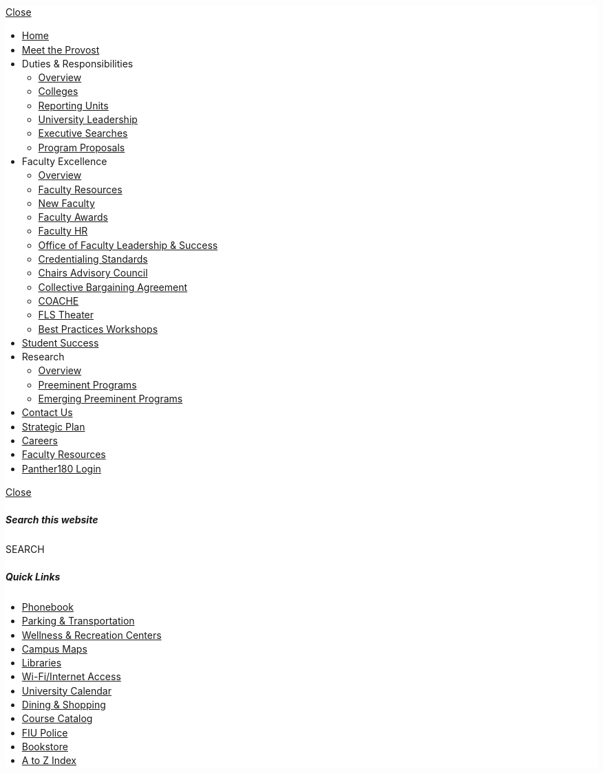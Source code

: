 
[Close](https://provost.fiu.edu/)
  * [Home](https://provost.fiu.edu/index.html)
  * [Meet the Provost](https://provost.fiu.edu/meet-the-provost/index.html)
  * Duties & Responsibilities
    * [Overview](https://provost.fiu.edu/duties-and-responsibilities/index.html)
    * [Colleges](https://provost.fiu.edu/duties-and-responsibilities/colleges/index.html)
    * [Reporting Units](https://provost.fiu.edu/duties-and-responsibilities/reporting-units/index.html)
    * [University Leadership](https://provost.fiu.edu/duties-and-responsibilities/university-leadership/index.html)
    * [Executive Searches](https://provost.fiu.edu/duties-and-responsibilities/executive-searches/index.html)
    * [Program Proposals](https://provost.fiu.edu/duties-and-responsibilities/program-proposals/index.html)
  * Faculty Excellence
    * [Overview](https://provost.fiu.edu/faculty-excellence/index.html)
    * [Faculty Resources](https://provost.fiu.edu/faculty-excellence/faculty-resources/index.html)
    * [New Faculty](https://provost.fiu.edu/faculty-excellence/new-faculty/index.html)
    * [Faculty Awards](https://facultyawards.fiu.edu/)
    * [Faculty HR](https://provost.fiu.edu/faculty-excellence/faculty-hr/index.html)
    * [Office of Faculty Leadership & Success](https://provost.fiu.edu/duties-and-responsibilities/reporting-units/office-of-faculty-leadership-success/)
    * [Credentialing Standards](https://provost.fiu.edu/faculty-excellence/credentialing-standards/index.html)
    * [Chairs Advisory Council](https://provost.fiu.edu/faculty-excellence/chairs-advisory-council/index.html)
    * [Collective Bargaining Agreement](https://provost.fiu.edu/faculty-excellence/collective-bargaining-agreement/index.html)
    * [COACHE](https://provost.fiu.edu/faculty-excellence/coache/index.html)
    * [FLS Theater](https://provost.fiu.edu/faculty-excellence/fls-theater/index.html)
    * [Best Practices Workshops](https://provost.fiu.edu/faculty-excellence/best-practices-workshops/index.html)
  * [Student Success](https://provost.fiu.edu/student-success/index.html)
  * Research
    * [Overview](https://provost.fiu.edu/research/index.html)
    * [Preeminent Programs](https://provost.fiu.edu/research/preeminent-programs/index.html)
    * [Emerging Preeminent Programs](https://provost.fiu.edu/research/emerging-preeminent-programs/index.html)
  * [Contact Us](https://provost.fiu.edu/contact-us/index.html)
  * [Strategic Plan](https://provost.fiu.edu/strategicplan/index.html)
  * [Careers](https://hr.fiu.edu/careers/)
  * [Faculty Resources](https://provost.fiu.edu/faculty-excellence/faculty-resources/index.html)
  * [Panther180 Login](https://www.faculty180.com/sysadmin/login.php?dbID=fiu)


[ Close ](https://provost.fiu.edu/)
##### Search this website
SEARCH
##### Quick Links
  * [ Phonebook](https://phonebook.fiu.edu)
  * [ Parking & Transportation](https://parking.fiu.edu/)
  * [ Wellness & Recreation Centers](https://dasa.fiu.edu/all-departments/wellness-recreation-centers/)
  * [ Campus Maps](http://campusmaps.fiu.edu/)
  * [ Libraries](https://library.fiu.edu/)
  * [ Wi-Fi/Internet Access](https://network.fiu.edu/)
  * [ University Calendar](https://calendar.fiu.edu/)
  * [ Dining & Shopping](https://shop.fiu.edu/)
  * [ Course Catalog](https://catalog.fiu.edu/)
  * [ FIU Police](https://police.fiu.edu/)
  * [ Bookstore](https://shop.fiu.edu/retail/barnes-noble/course-materials/)
  * [ A to Z Index](https://www.fiu.edu/atoz/index.html)
